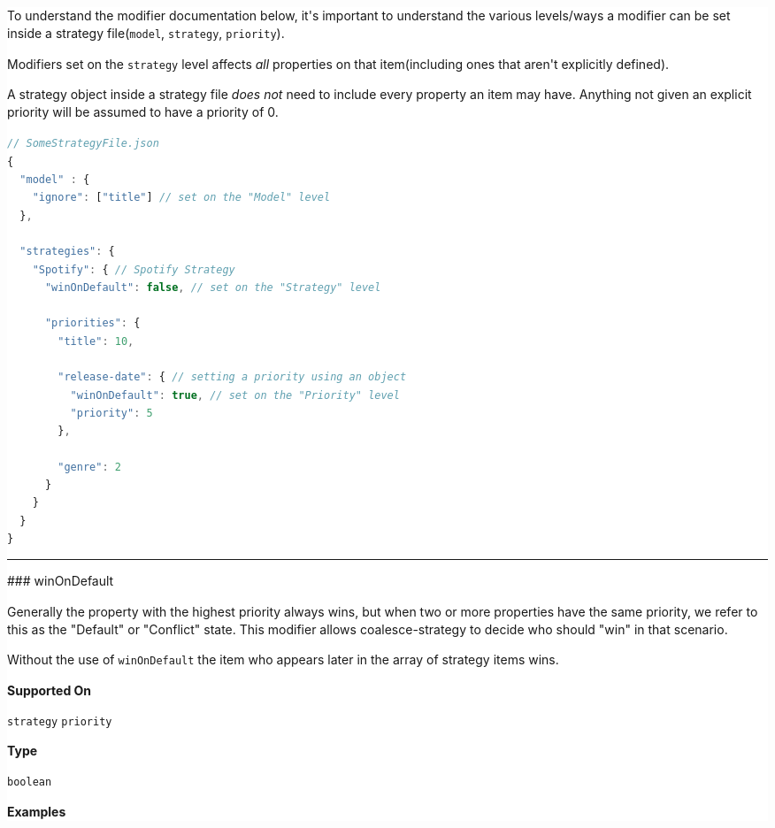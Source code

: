 To understand the modifier documentation below, it's important to understand the various levels/ways a modifier can be set inside a strategy file(`model`, `strategy`, `priority`).

Modifiers set on the `strategy` level affects *all* properties on that item(including ones that aren't explicitly defined).

A strategy object inside a strategy file *does not* need to include every property an item may have. Anything not given an explicit priority will be assumed to have a priority of 0.

```js
// SomeStrategyFile.json
{
  "model" : {
    "ignore": ["title"] // set on the "Model" level
  },

  "strategies": {
    "Spotify": { // Spotify Strategy
      "winOnDefault": false, // set on the "Strategy" level

      "priorities": {
        "title": 10,

        "release-date": { // setting a priority using an object
          "winOnDefault": true, // set on the "Priority" level
          "priority": 5
        },

        "genre": 2
      }
    }
  }
}   
```

---------------------------------------

<a name="winOnDefault" />
### winOnDefault

Generally the property with the highest priority always wins, but when two or more properties have the same priority, we refer to this as the "Default" or  "Conflict" state. This modifier allows coalesce-strategy to decide who should "win" in that scenario. 

Without the use of `winOnDefault` the item who appears later in the array of strategy items wins.

__Supported On__

`strategy` `priority`

__Type__

`boolean`

__Examples__


[MEGANPM-image]: https://nodei.co/npm/coalesce-strategy.png
[npm-image]: https://img.shields.io/npm/v/coalesce-strategy.svg?style=flat-square
[npm-url]: https://npmjs.org/package/coalesce-strategy
[travis-image]: https://img.shields.io/travis/Vorror/coalesce-strategy.svg?style=flat-square
[travis-url]: https://travis-ci.org/Vorror/coalesce-strategy
[coveralls-image]: https://img.shields.io/coveralls/Vorror/coalesce-strategy.svg?style=flat-square
[coveralls-url]: https://coveralls.io/r/Vorror/coalesce-strategy
[david-image]: http://img.shields.io/david/vorror/coalesce-strategy.svg?style=flat-square
[david-url]: https://david-dm.org/vorror/coalesce-strategy
[license-image]: http://img.shields.io/npm/l/coalesce-strategy.svg?style=flat-square
[license-url]: https://raw.githubusercontent.com/Vorror/coalesce-strategy/master/LICENSE
[downloads-image]: http://img.shields.io/npm/dm/coalesce-strategy.svg?style=flat-square
[downloads-url]: https://npmjs.org/package/coalesce-strategy